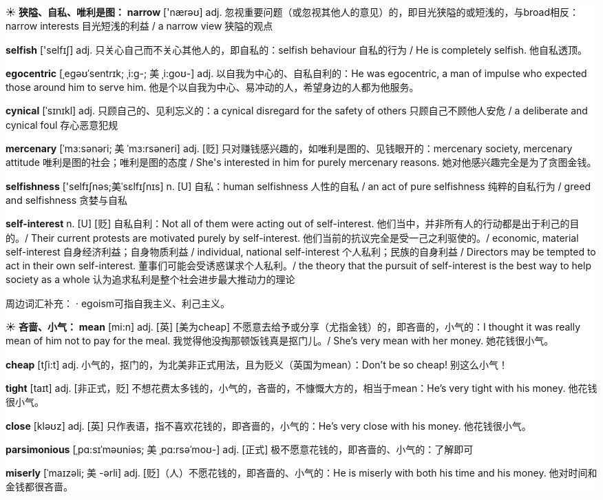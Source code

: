 ☀ <span class="category">**狭隘、自私、唯利是图：**</span>
<span class="vocabulary">**narrow**</span> ['nærəʊ] 
<span class="definition">adj. 忽视重要问题（或忽视其他人的意见）的，即目光狭隘的或短浅的，与broad相反：</span>narrow interests 目光短浅的利益 / a narrow view 狭隘的观点

<span class="vocabulary">**selfish**</span> ['selfɪʃ] 
<span class="definition">adj. 只关心自己而不关心其他人的，即自私的：</span>selfish behaviour 自私的行为 / He is completely selfish. 他自私透顶。
           
<span class="vocabulary">**egocentric**</span> [ˌegəʊˈsentrɪk; ˌi:g-; 美 ˌi:goʊ-]
<span class="definition">adj. 以自我为中心的、自私自利的：</span>He was egocentric, a man of impulse who expected those around him to serve him. 他是个以自我为中心、易冲动的人，希望身边的人都为他服务。
           
<span class="vocabulary">**cynical**</span> [ˈsɪnɪkl]
<span class="definition">adj. 只顾自己的、见利忘义的：</span>a cynical disregard for the safety of others 只顾自己不顾他人安危 / a deliberate and cynical foul 存心恶意犯规          

<span class="vocabulary">**mercenary**</span> [ˈmɜ:sənəri; 美 ˈmɜ:rsəneri]
<span class="definition">adj. [贬] 只对赚钱感兴趣的，如唯利是图的、见钱眼开的：</span>mercenary society, mercenary attitude 唯利是图的社会；唯利是图的态度 / She's interested in him for purely mercenary reasons. 她对他感兴趣完全是为了贪图金钱。
           
<span class="vocabulary">**selfishness**</span> ['selfɪʃnəs;美ˈsɛlfɪʃnɪs]
<span class="definition">n. [U] 自私：</span>human selfishness 人性的自私 / an act of pure selfishness 纯粹的自私行为 / greed and selfishness 贪婪与自私
           
<span class="vocabulary">**self-interest**</span>
<span class="definition">n. [U] [贬] 自私自利：</span>Not all of them were acting out of self-interest. 他们当中，并非所有人的行动都是出于利己的目的。/ Their current protests are motivated purely by self-interest. 他们当前的抗议完全是受一己之利驱使的。/ economic, material self-interest 自身经济利益；自身物质利益 / individual, national self-interest 个人私利；民族的自身利益 / Directors may be tempted to act in their own self-interest. 董事们可能会受诱惑谋求个人私利。/ the theory that the pursuit of self-interest is the best way to help society as a whole 认为追求私利是整个社会进步最大推动力的理论

周边词汇补充：
· egoism可指自我主义、利己主义。

☀ <span class="category">**吝啬、小气：**</span>
<span class="vocabulary">**mean**</span> [mi:n] 
<span class="definition">adj. [英] [美为cheap] 不愿意去给予或分享（尤指金钱）的，即吝啬的，小气的：</span>I thought it was really mean of him not to pay for the meal. 我觉得他没掏那顿饭钱真是抠门儿。/ She’s very mean with her money. 她花钱很小气。

<span class="vocabulary">**cheap**</span> [tʃi:t] 
<span class="definition">adj. 小气的，抠门的，为北美非正式用法，且为贬义（英国为mean）：</span>Don’t be so cheap! 别这么小气！

<span class="vocabulary">**tight**</span> [taɪt] 
<span class="definition">adj. [非正式，贬] 不想花费太多钱的，小气的，吝啬的，不慷慨大方的，相当于mean：</span>He’s very tight with his money. 他花钱很小气。

<span class="vocabulary">**close**</span> [kləʊz] 
<span class="definition">adj. [英] 只作表语，指不喜欢花钱的，即吝啬的，小气的：</span>He’s very close with his money. 他花钱很小气。
           
<span class="vocabulary">**parsimonious**</span> [ˌpɑ:sɪˈməʊniəs; 美 ˌpɑ:rsəˈmoʊ-]
<span class="definition">adj. [正式] 极不愿意花钱的，即吝啬的、小气的：</span>了解即可
           
<span class="vocabulary">**miserly**</span> [ˈmaɪzəli; 美 -ərli]
<span class="definition">adj. [贬]（人）不愿花钱的，即吝啬的、小气的：</span>He is miserly with both his time and his money. 他对时间和金钱都很吝啬。
           